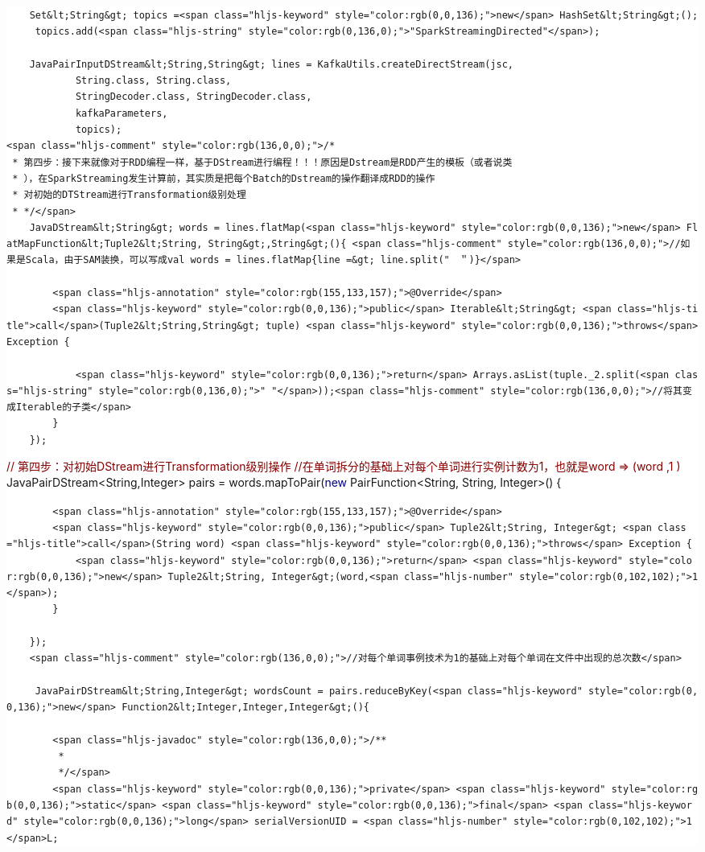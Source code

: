         Set&lt;String&gt; topics =<span class="hljs-keyword" style="color:rgb(0,0,136);">new</span> HashSet&lt;String&gt;();
         topics.add(<span class="hljs-string" style="color:rgb(0,136,0);">"SparkStreamingDirected"</span>);

        JavaPairInputDStream&lt;String,String&gt; lines = KafkaUtils.createDirectStream(jsc,
                String.class, String.class,
                StringDecoder.class, StringDecoder.class,
                kafkaParameters,
                topics);
    <span class="hljs-comment" style="color:rgb(136,0,0);">/*
     * 第四步：接下来就像对于RDD编程一样，基于DStream进行编程！！！原因是Dstream是RDD产生的模板（或者说类
     * ），在SparkStreaming发生计算前，其实质是把每个Batch的Dstream的操作翻译成RDD的操作
     * 对初始的DTStream进行Transformation级别处理
     * */</span>
        JavaDStream&lt;String&gt; words = lines.flatMap(<span class="hljs-keyword" style="color:rgb(0,0,136);">new</span> FlatMapFunction&lt;Tuple2&lt;String, String&gt;,String&gt;(){ <span class="hljs-comment" style="color:rgb(136,0,0);">//如果是Scala，由于SAM装换，可以写成val words = lines.flatMap{line =&gt; line.split("　＂)}</span>

            <span class="hljs-annotation" style="color:rgb(155,133,157);">@Override</span>
            <span class="hljs-keyword" style="color:rgb(0,0,136);">public</span> Iterable&lt;String&gt; <span class="hljs-title">call</span>(Tuple2&lt;String,String&gt; tuple) <span class="hljs-keyword" style="color:rgb(0,0,136);">throws</span> Exception {

                <span class="hljs-keyword" style="color:rgb(0,0,136);">return</span> Arrays.asList(tuple._2.split(<span class="hljs-string" style="color:rgb(0,136,0);">" "</span>));<span class="hljs-comment" style="color:rgb(136,0,0);">//将其变成Iterable的子类</span>
            }
        });
<span class="hljs-comment" style="color:rgb(136,0,0);">//      第四步：对初始DStream进行Transformation级别操作</span>
        <span class="hljs-comment" style="color:rgb(136,0,0);">//在单词拆分的基础上对每个单词进行实例计数为1，也就是word =&gt; (word ,1 )</span>
        JavaPairDStream&lt;String,Integer&gt; pairs = words.mapToPair(<span class="hljs-keyword" style="color:rgb(0,0,136);">new</span> PairFunction&lt;String, String, Integer&gt;() {

            <span class="hljs-annotation" style="color:rgb(155,133,157);">@Override</span>
            <span class="hljs-keyword" style="color:rgb(0,0,136);">public</span> Tuple2&lt;String, Integer&gt; <span class="hljs-title">call</span>(String word) <span class="hljs-keyword" style="color:rgb(0,0,136);">throws</span> Exception {
                <span class="hljs-keyword" style="color:rgb(0,0,136);">return</span> <span class="hljs-keyword" style="color:rgb(0,0,136);">new</span> Tuple2&lt;String, Integer&gt;(word,<span class="hljs-number" style="color:rgb(0,102,102);">1</span>);
            }

        });
        <span class="hljs-comment" style="color:rgb(136,0,0);">//对每个单词事例技术为1的基础上对每个单词在文件中出现的总次数</span>

         JavaPairDStream&lt;String,Integer&gt; wordsCount = pairs.reduceByKey(<span class="hljs-keyword" style="color:rgb(0,0,136);">new</span> Function2&lt;Integer,Integer,Integer&gt;(){

            <span class="hljs-javadoc" style="color:rgb(136,0,0);">/**
             * 
             */</span>
            <span class="hljs-keyword" style="color:rgb(0,0,136);">private</span> <span class="hljs-keyword" style="color:rgb(0,0,136);">static</span> <span class="hljs-keyword" style="color:rgb(0,0,136);">final</span> <span class="hljs-keyword" style="color:rgb(0,0,136);">long</span> serialVersionUID = <span class="hljs-number" style="color:rgb(0,102,102);">1</span>L;
